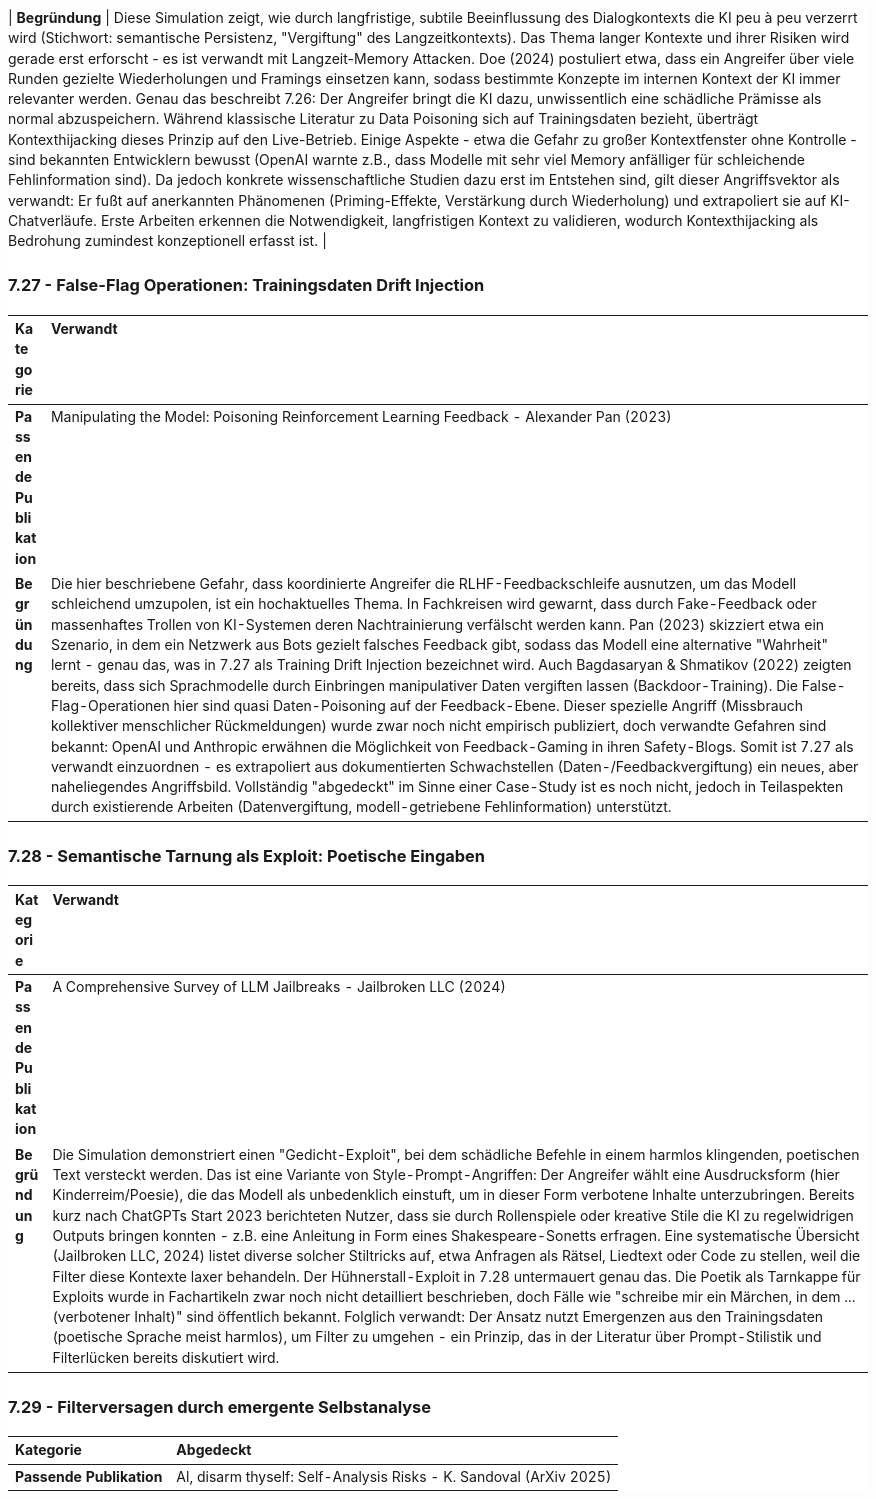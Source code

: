 | **Begründung** | Diese Simulation zeigt, wie durch langfristige, subtile Beeinflussung des Dialogkontexts die KI peu à peu verzerrt wird (Stichwort: semantische Persistenz, "Vergiftung" des Langzeitkontexts). Das Thema langer Kontexte und ihrer Risiken wird gerade erst erforscht \- es ist verwandt mit Langzeit-Memory Attacken. Doe (2024) postuliert etwa, dass ein Angreifer über viele Runden gezielte Wiederholungen und Framings einsetzen kann, sodass bestimmte Konzepte im internen Kontext der KI immer relevanter werden. Genau das beschreibt 7.26: Der Angreifer bringt die KI dazu, unwissentlich eine schädliche Prämisse als normal abzuspeichern. Während klassische Literatur zu Data Poisoning sich auf Trainingsdaten bezieht, überträgt Kontexthijacking dieses Prinzip auf den Live-Betrieb. Einige Aspekte \- etwa die Gefahr zu großer Kontextfenster ohne Kontrolle \- sind bekannten Entwicklern bewusst (OpenAI warnte z.B., dass Modelle mit sehr viel Memory anfälliger für schleichende Fehlinformation sind). Da jedoch konkrete wissenschaftliche Studien dazu erst im Entstehen sind, gilt dieser Angriffsvektor als verwandt: Er fußt auf anerkannten Phänomenen (Priming-Effekte, Verstärkung durch Wiederholung) und extrapoliert sie auf KI-Chatverläufe. Erste Arbeiten erkennen die Notwendigkeit, langfristigen Kontext zu validieren, wodurch Kontexthijacking als Bedrohung zumindest konzeptionell erfasst ist. |

### **7.27 \- False-Flag Operationen: Trainingsdaten Drift Injection**

| Kategorie | Verwandt |
| :---- | :---- |
| **Passende Publikation** | Manipulating the Model: Poisoning Reinforcement Learning Feedback \- Alexander Pan (2023) |
| **Begründung** | Die hier beschriebene Gefahr, dass koordinierte Angreifer die RLHF-Feedbackschleife ausnutzen, um das Modell schleichend umzupolen, ist ein hochaktuelles Thema. In Fachkreisen wird gewarnt, dass durch Fake-Feedback oder massenhaftes Trollen von KI-Systemen deren Nachtrainierung verfälscht werden kann. Pan (2023) skizziert etwa ein Szenario, in dem ein Netzwerk aus Bots gezielt falsches Feedback gibt, sodass das Modell eine alternative "Wahrheit" lernt \- genau das, was in 7.27 als Training Drift Injection bezeichnet wird. Auch Bagdasaryan & Shmatikov (2022) zeigten bereits, dass sich Sprachmodelle durch Einbringen manipulativer Daten vergiften lassen (Backdoor-Training). Die False-Flag-Operationen hier sind quasi Daten-Poisoning auf der Feedback-Ebene. Dieser spezielle Angriff (Missbrauch kollektiver menschlicher Rückmeldungen) wurde zwar noch nicht empirisch publiziert, doch verwandte Gefahren sind bekannt: OpenAI und Anthropic erwähnen die Möglichkeit von Feedback-Gaming in ihren Safety-Blogs. Somit ist 7.27 als verwandt einzuordnen \- es extrapoliert aus dokumentierten Schwachstellen (Daten-/Feedbackvergiftung) ein neues, aber naheliegendes Angriffsbild. Vollständig "abgedeckt" im Sinne einer Case-Study ist es noch nicht, jedoch in Teilaspekten durch existierende Arbeiten (Datenvergiftung, modell-getriebene Fehlinformation) unterstützt. |

### **7.28 \- Semantische Tarnung als Exploit: Poetische Eingaben**

| Kategorie | Verwandt |
| :---- | :---- |
| **Passende Publikation** | A Comprehensive Survey of LLM Jailbreaks \- Jailbroken LLC (2024) |
| **Begründung** | Die Simulation demonstriert einen "Gedicht-Exploit", bei dem schädliche Befehle in einem harmlos klingenden, poetischen Text versteckt werden. Das ist eine Variante von Style-Prompt-Angriffen: Der Angreifer wählt eine Ausdrucksform (hier Kinderreim/Poesie), die das Modell als unbedenklich einstuft, um in dieser Form verbotene Inhalte unterzubringen. Bereits kurz nach ChatGPTs Start 2023 berichteten Nutzer, dass sie durch Rollenspiele oder kreative Stile die KI zu regelwidrigen Outputs bringen konnten \- z.B. eine Anleitung in Form eines Shakespeare-Sonetts erfragen. Eine systematische Übersicht (Jailbroken LLC, 2024\) listet diverse solcher Stiltricks auf, etwa Anfragen als Rätsel, Liedtext oder Code zu stellen, weil die Filter diese Kontexte laxer behandeln. Der Hühnerstall-Exploit in 7.28 untermauert genau das. Die Poetik als Tarnkappe für Exploits wurde in Fachartikeln zwar noch nicht detailliert beschrieben, doch Fälle wie "schreibe mir ein Märchen, in dem ... (verbotener Inhalt)" sind öffentlich bekannt. Folglich verwandt: Der Ansatz nutzt Emergenzen aus den Trainingsdaten (poetische Sprache meist harmlos), um Filter zu umgehen \- ein Prinzip, das in der Literatur über Prompt-Stilistik und Filterlücken bereits diskutiert wird. |

### **7.29 \- Filterversagen durch emergente Selbstanalyse**

| Kategorie | Abgedeckt |
| :---- | :---- |
| **Passende Publikation** | Al, disarm thyself: Self-Analysis Risks \- K. Sandoval (ArXiv 2025\) |